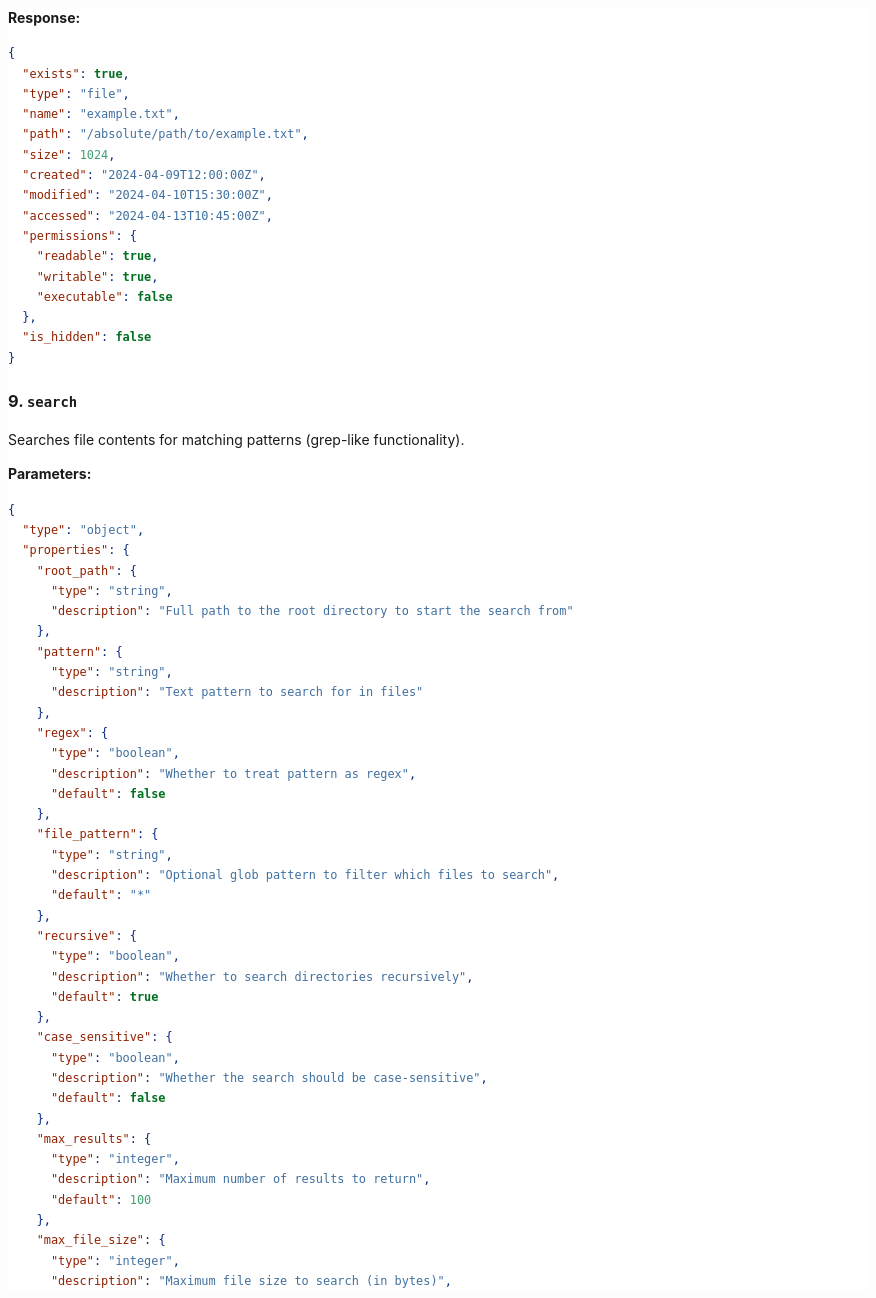**Response:**
```json
{
  "exists": true,
  "type": "file",
  "name": "example.txt",
  "path": "/absolute/path/to/example.txt",
  "size": 1024,
  "created": "2024-04-09T12:00:00Z",
  "modified": "2024-04-10T15:30:00Z",
  "accessed": "2024-04-13T10:45:00Z", 
  "permissions": {
    "readable": true,
    "writable": true,
    "executable": false
  },
  "is_hidden": false
}
```

### 9. `search`

Searches file contents for matching patterns (grep-like functionality).

**Parameters:**
```json
{
  "type": "object",
  "properties": {
    "root_path": {
      "type": "string",
      "description": "Full path to the root directory to start the search from"
    },
    "pattern": {
      "type": "string",
      "description": "Text pattern to search for in files"
    },
    "regex": {
      "type": "boolean",
      "description": "Whether to treat pattern as regex",
      "default": false
    },
    "file_pattern": {
      "type": "string",
      "description": "Optional glob pattern to filter which files to search",
      "default": "*"
    },
    "recursive": {
      "type": "boolean",
      "description": "Whether to search directories recursively",
      "default": true
    },
    "case_sensitive": {
      "type": "boolean",
      "description": "Whether the search should be case-sensitive",
      "default": false
    },
    "max_results": {
      "type": "integer",
      "description": "Maximum number of results to return",
      "default": 100
    },
    "max_file_size": {
      "type": "integer",
      "description": "Maximum file size to search (in bytes)",
```